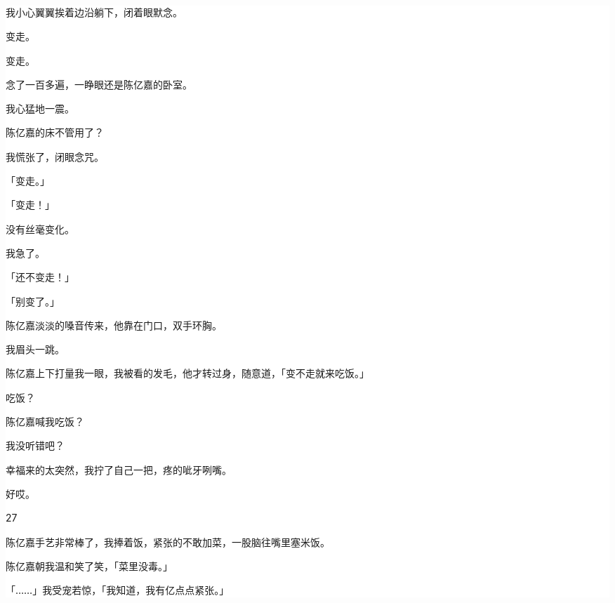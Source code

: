 我小心翼翼挨着边沿躺下，闭着眼默念。


变走。


变走。


念了一百多遍，一睁眼还是陈亿嘉的卧室。


我心猛地一震。


陈亿嘉的床不管用了？


我慌张了，闭眼念咒。


「变走。」


「变走！」


没有丝毫变化。


我急了。


「还不变走！」


「别变了。」


陈亿嘉淡淡的嗓音传来，他靠在门口，双手环胸。


我眉头一跳。


陈亿嘉上下打量我一眼，我被看的发毛，他才转过身，随意道，「变不走就来吃饭。」


吃饭？


陈亿嘉喊我吃饭？


我没听错吧？


幸福来的太突然，我拧了自己一把，疼的呲牙咧嘴。


好哎。


27


陈亿嘉手艺非常棒了，我捧着饭，紧张的不敢加菜，一股脑往嘴里塞米饭。


陈亿嘉朝我温和笑了笑，「菜里没毒。」


「……」我受宠若惊，「我知道，我有亿点点紧张。」
